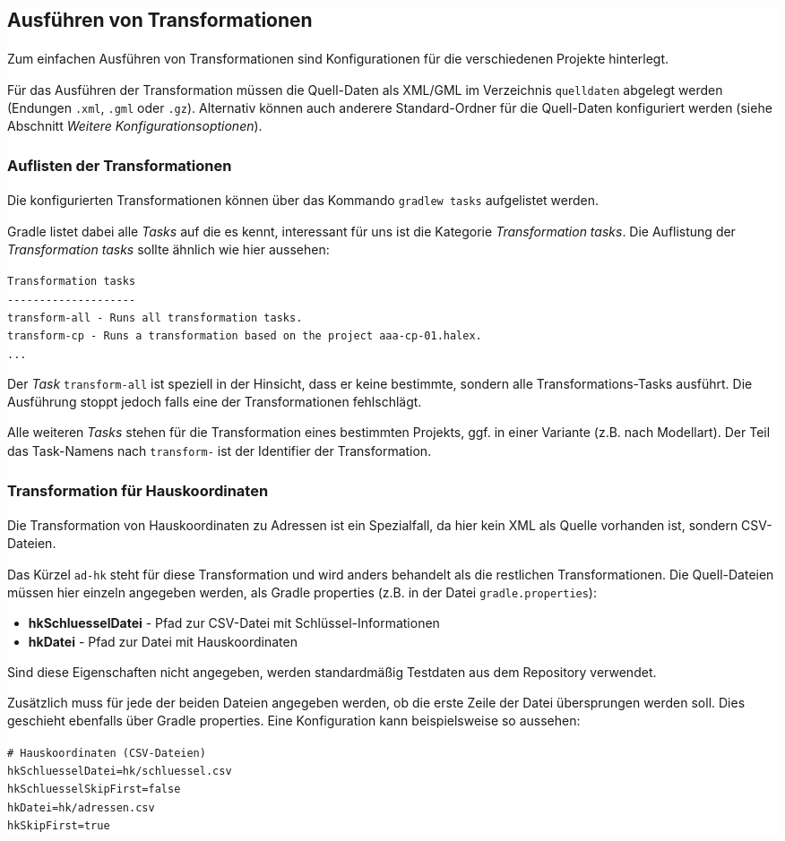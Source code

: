 
Ausführen von Transformationen
------------------------------

Zum einfachen Ausführen von Transformationen sind Konfigurationen für die verschiedenen Projekte hinterlegt.

Für das Ausführen der Transformation müssen die Quell-Daten als XML/GML im Verzeichnis `quelldaten` abgelegt werden (Endungen `.xml`, `.gml` oder `.gz`).
Alternativ können auch anderere Standard-Ordner für die Quell-Daten konfiguriert werden (siehe Abschnitt *Weitere Konfigurationsoptionen*).

### Auflisten der Transformationen

Die konfigurierten Transformationen können über das Kommando `gradlew tasks` aufgelistet werden.

Gradle listet dabei alle *Tasks* auf die es kennt, interessant für uns ist die Kategorie *Transformation tasks*.
Die Auflistung der *Transformation tasks* sollte ähnlich wie hier aussehen:

```
Transformation tasks
--------------------
transform-all - Runs all transformation tasks.
transform-cp - Runs a transformation based on the project aaa-cp-01.halex.
...
```

Der *Task* `transform-all` ist speziell in der Hinsicht, dass er keine bestimmte, sondern alle Transformations-Tasks ausführt. Die Ausführung stoppt jedoch falls eine der Transformationen fehlschlägt.

Alle weiteren *Tasks* stehen für die Transformation eines bestimmten Projekts, ggf. in einer Variante (z.B. nach Modellart). Der Teil das Task-Namens nach `transform-` ist der Identifier der Transformation.

### Transformation für Hauskoordinaten

Die Transformation von Hauskoordinaten zu Adressen ist ein Spezialfall, da hier kein XML als Quelle vorhanden ist, sondern CSV-Dateien.

Das Kürzel `ad-hk` steht für diese Transformation und wird anders behandelt als die restlichen Transformationen.
Die Quell-Dateien müssen hier einzeln angegeben werden, als Gradle properties (z.B. in der Datei `gradle.properties`):

- **hkSchluesselDatei** - Pfad zur CSV-Datei mit Schlüssel-Informationen
- **hkDatei** - Pfad zur Datei mit Hauskoordinaten

Sind diese Eigenschaften nicht angegeben, werden standardmäßig Testdaten aus dem Repository verwendet.

Zusätzlich muss für jede der beiden Dateien angegeben werden, ob die erste Zeile der Datei übersprungen werden soll. Dies geschieht ebenfalls über Gradle properties. Eine Konfiguration kann beispielsweise so aussehen:

```
# Hauskoordinaten (CSV-Dateien)
hkSchluesselDatei=hk/schluessel.csv
hkSchluesselSkipFirst=false
hkDatei=hk/adressen.csv
hkSkipFirst=true
```
